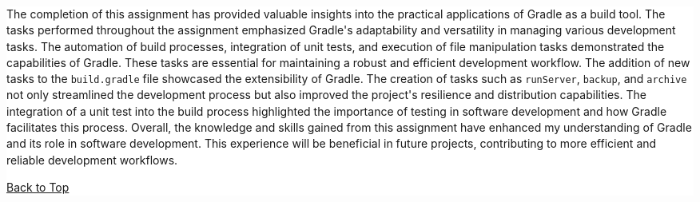 The completion of this assignment has provided valuable insights into the practical applications of Gradle as a build tool. The tasks performed throughout the assignment emphasized Gradle's adaptability and versatility in managing various development tasks.
The automation of build processes, integration of unit tests, and execution of file manipulation tasks demonstrated the capabilities of Gradle. These tasks are essential for maintaining a robust and efficient development workflow.
The addition of new tasks to the `build.gradle` file showcased the extensibility of Gradle. The creation of tasks such as `runServer`, `backup`, and `archive` not only streamlined the development process but also improved the project's resilience and distribution capabilities.
The integration of a unit test into the build process highlighted the importance of testing in software development and how Gradle facilitates this process.
Overall, the knowledge and skills gained from this assignment have enhanced my understanding of Gradle and its role in software development. This experience will be beneficial in future projects, contributing to more efficient and reliable development workflows.

[Back to Top](#ca2-part1-build-tools-with-gradle-technical-report)
